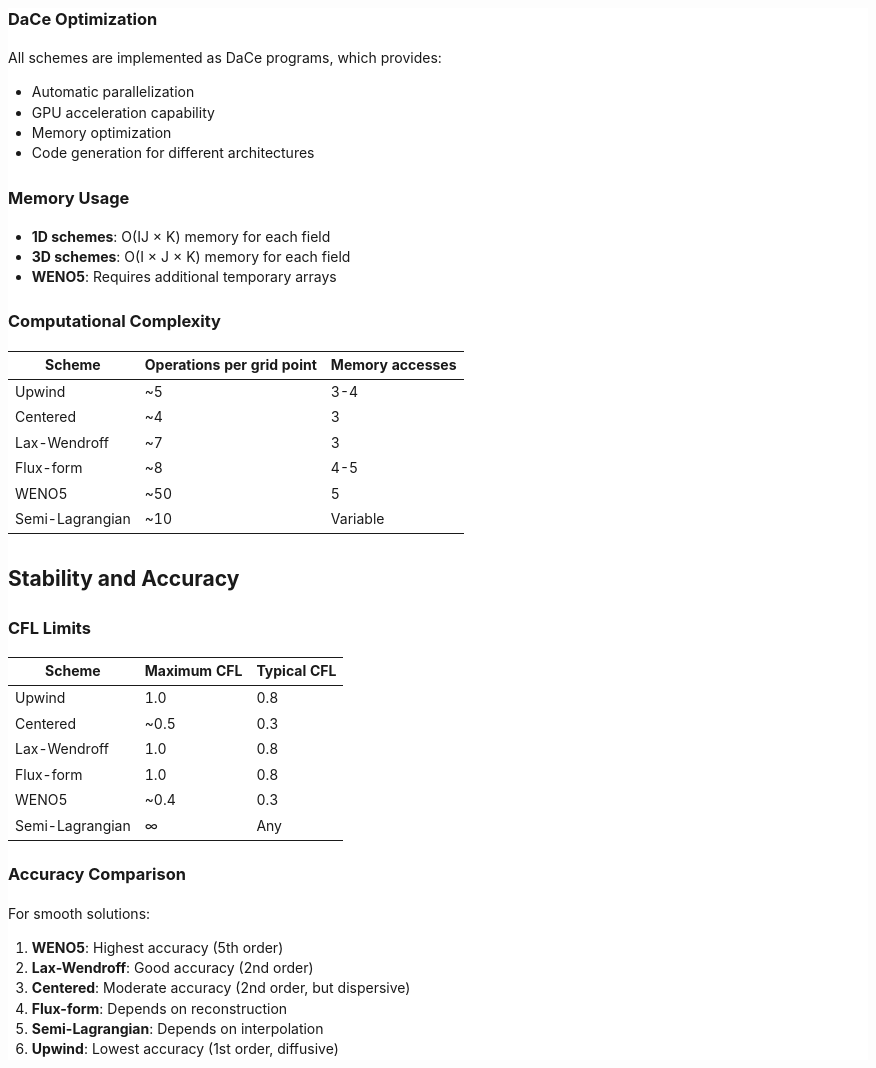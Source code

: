 ### DaCe Optimization

All schemes are implemented as DaCe programs, which provides:
- Automatic parallelization
- GPU acceleration capability
- Memory optimization
- Code generation for different architectures

### Memory Usage

- **1D schemes**: O(IJ × K) memory for each field
- **3D schemes**: O(I × J × K) memory for each field
- **WENO5**: Requires additional temporary arrays

### Computational Complexity

| Scheme | Operations per grid point | Memory accesses |
|--------|---------------------------|-----------------|
| Upwind | ~5 | 3-4 |
| Centered | ~4 | 3 |
| Lax-Wendroff | ~7 | 3 |
| Flux-form | ~8 | 4-5 |
| WENO5 | ~50 | 5 |
| Semi-Lagrangian | ~10 | Variable |

## Stability and Accuracy

### CFL Limits

| Scheme | Maximum CFL | Typical CFL |
|--------|-------------|-------------|
| Upwind | 1.0 | 0.8 |
| Centered | ~0.5 | 0.3 |
| Lax-Wendroff | 1.0 | 0.8 |
| Flux-form | 1.0 | 0.8 |
| WENO5 | ~0.4 | 0.3 |
| Semi-Lagrangian | ∞ | Any |

### Accuracy Comparison

For smooth solutions:
1. **WENO5**: Highest accuracy (5th order)
2. **Lax-Wendroff**: Good accuracy (2nd order)
3. **Centered**: Moderate accuracy (2nd order, but dispersive)
4. **Flux-form**: Depends on reconstruction
5. **Semi-Lagrangian**: Depends on interpolation
6. **Upwind**: Lowest accuracy (1st order, diffusive)
